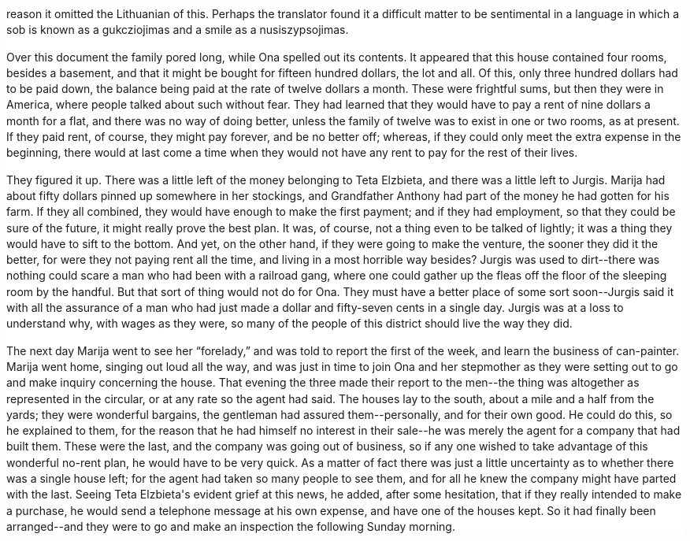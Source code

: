 reason it omitted the Lithuanian of this. Perhaps the translator found
it a difficult matter to be sentimental in a language in which a sob is
known as a gukcziojimas and a smile as a nusiszypsojimas.

Over this document the family pored long, while Ona spelled out its
contents. It appeared that this house contained four rooms, besides a
basement, and that it might be bought for fifteen hundred dollars, the
lot and all. Of this, only three hundred dollars had to be paid down,
the balance being paid at the rate of twelve dollars a month. These were
frightful sums, but then they were in America, where people talked about
such without fear. They had learned that they would have to pay a
rent of nine dollars a month for a flat, and there was no way of doing
better, unless the family of twelve was to exist in one or two rooms, as
at present. If they paid rent, of course, they might pay forever, and be
no better off; whereas, if they could only meet the extra expense in the
beginning, there would at last come a time when they would not have any
rent to pay for the rest of their lives.

They figured it up. There was a little left of the money belonging to
Teta Elzbieta, and there was a little left to Jurgis. Marija had about
fifty dollars pinned up somewhere in her stockings, and Grandfather
Anthony had part of the money he had gotten for his farm. If they all
combined, they would have enough to make the first payment; and if
they had employment, so that they could be sure of the future, it might
really prove the best plan. It was, of course, not a thing even to be
talked of lightly; it was a thing they would have to sift to the bottom.
And yet, on the other hand, if they were going to make the venture, the
sooner they did it the better, for were they not paying rent all the
time, and living in a most horrible way besides? Jurgis was used to
dirt--there was nothing could scare a man who had been with a railroad
gang, where one could gather up the fleas off the floor of the sleeping
room by the handful. But that sort of thing would not do for Ona. They
must have a better place of some sort soon--Jurgis said it with all the
assurance of a man who had just made a dollar and fifty-seven cents in
a single day. Jurgis was at a loss to understand why, with wages as they
were, so many of the people of this district should live the way they
did.

The next day Marija went to see her “forelady,” and was told to report
the first of the week, and learn the business of can-painter. Marija
went home, singing out loud all the way, and was just in time to join
Ona and her stepmother as they were setting out to go and make inquiry
concerning the house. That evening the three made their report to the
men--the thing was altogether as represented in the circular, or at any
rate so the agent had said. The houses lay to the south, about a mile
and a half from the yards; they were wonderful bargains, the gentleman
had assured them--personally, and for their own good. He could do this,
so he explained to them, for the reason that he had himself no interest
in their sale--he was merely the agent for a company that had built
them. These were the last, and the company was going out of business, so
if any one wished to take advantage of this wonderful no-rent plan, he
would have to be very quick. As a matter of fact there was just a little
uncertainty as to whether there was a single house left; for the agent
had taken so many people to see them, and for all he knew the company
might have parted with the last. Seeing Teta Elzbieta's evident grief at
this news, he added, after some hesitation, that if they really intended
to make a purchase, he would send a telephone message at his own
expense, and have one of the houses kept. So it had finally been
arranged--and they were to go and make an inspection the following
Sunday morning.
